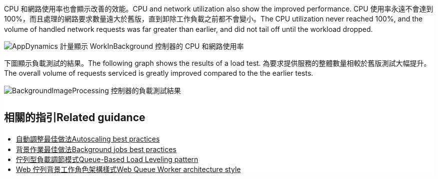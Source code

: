 <span data-ttu-id="b0f3f-210">CPU 和網路使用率也會顯示改善的效能。</span><span class="sxs-lookup"><span data-stu-id="b0f3f-210">CPU and network utilization also show the improved performance.</span></span> <span data-ttu-id="b0f3f-211">CPU 使用率永遠不會達到 100%，而且處理的網路要求數量遠大於舊版，直到卸除工作負載之前都不會變小。</span><span class="sxs-lookup"><span data-stu-id="b0f3f-211">The CPU utilization never reached 100%, and the volume of handled network requests was far greater than earlier, and did not tail off until the workload dropped.</span></span>

![AppDynamics 計量顯示 WorkInBackground 控制器的 CPU 和網路使用率][AppDynamics-Metrics-Background-Requests]

<span data-ttu-id="b0f3f-213">下圖顯示負載測試的結果。</span><span class="sxs-lookup"><span data-stu-id="b0f3f-213">The following graph shows the results of a load test.</span></span> <span data-ttu-id="b0f3f-214">為要求提供服務的整體數量相較於舊版測試大幅提升。</span><span class="sxs-lookup"><span data-stu-id="b0f3f-214">The overall volume of requests serviced is greatly improved compared to the the earlier tests.</span></span>

![BackgroundImageProcessing 控制器的負載測試結果][Load-Test-Results-Background]

## <a name="related-guidance"></a><span data-ttu-id="b0f3f-216">相關的指引</span><span class="sxs-lookup"><span data-stu-id="b0f3f-216">Related guidance</span></span>

- <span data-ttu-id="b0f3f-217">[自動調整最佳做法][autoscaling]</span><span class="sxs-lookup"><span data-stu-id="b0f3f-217">[Autoscaling best practices][autoscaling]</span></span>
- <span data-ttu-id="b0f3f-218">[背景作業最佳做法][background-jobs]</span><span class="sxs-lookup"><span data-stu-id="b0f3f-218">[Background jobs best practices][background-jobs]</span></span>
- <span data-ttu-id="b0f3f-219">[佇列型負載調節模式][load-leveling]</span><span class="sxs-lookup"><span data-stu-id="b0f3f-219">[Queue-Based Load Leveling pattern][load-leveling]</span></span>
- <span data-ttu-id="b0f3f-220">[Web 佇列背景工作角色架構樣式][web-queue-worker]</span><span class="sxs-lookup"><span data-stu-id="b0f3f-220">[Web Queue Worker architecture style][web-queue-worker]</span></span>

[AppDyanamics]: https://www.appdynamics.com/
[autoscaling]: /azure/architecture/best-practices/auto-scaling
[background-jobs]: /azure/architecture/best-practices/background-jobs
[code-sample]: https://github.com/mspnp/performance-optimization/tree/master/BusyFrontEnd
[fullDemonstrationOfSolution]: https://github.com/mspnp/performance-optimization/tree/master/BusyFrontEnd
[load-leveling]: /azure/architecture/patterns/queue-based-load-leveling
[sync-io]: ../synchronous-io/index.md
[web-queue-worker]: /azure/architecture/guide/architecture-styles/web-queue-worker

[WebJobs]: https://www.hanselman.com/blog/IntroducingWindowsAzureWebJobs.aspx
[ComputePartitioning]: https://msdn.microsoft.com/library/dn589773.aspx
[ServiceBusQueues]: https://msdn.microsoft.com/library/azure/hh367516.aspx
[AppDynamics-Transactions-Front-End-Requests]: ./_images/AppDynamicsPerformanceStats.jpg
[AppDynamics-Metrics-Front-End-Requests]: ./_images/AppDynamicsFrontEndMetrics.jpg
[Initial-Load-Test-Results-Front-End]: ./_images/InitialLoadTestResultsFrontEnd.jpg
[AppDynamics-Transactions-Background-Requests]: ./_images/AppDynamicsBackgroundPerformanceStats.jpg
[AppDynamics-Metrics-Background-Requests]: ./_images/AppDynamicsBackgroundMetrics.jpg
[Load-Test-Results-Background]: ./_images/LoadTestResultsBackground.jpg
